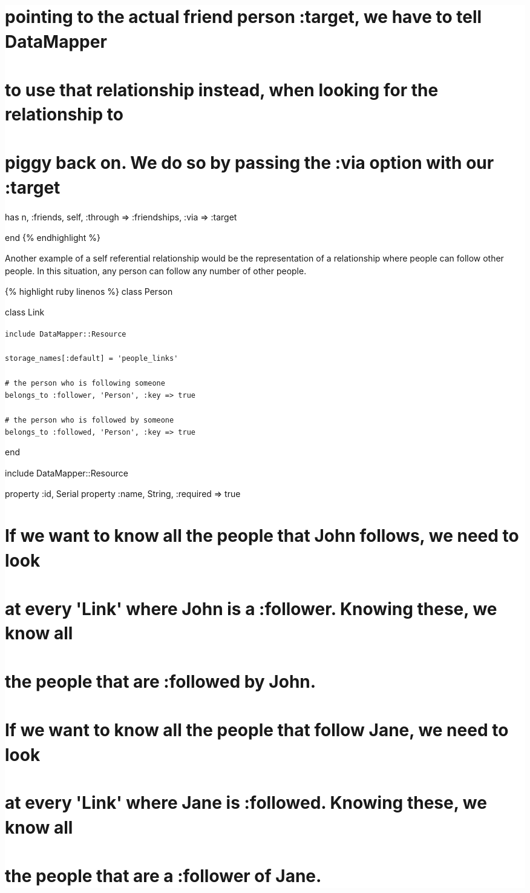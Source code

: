   # pointing to the actual friend person :target, we have to tell DataMapper
  # to use that relationship instead, when looking for the relationship to
  # piggy back on. We do so by passing the :via option with our :target

  has n, :friends, self, :through => :friendships, :via => :target

end
{% endhighlight %}

Another example of a self referential relationship would be the
representation of a relationship where people can follow other people.
In this situation, any person can follow any number of other people.

{% highlight ruby linenos %}
class Person

  class Link

    include DataMapper::Resource

    storage_names[:default] = 'people_links'

    # the person who is following someone
    belongs_to :follower, 'Person', :key => true

    # the person who is followed by someone
    belongs_to :followed, 'Person', :key => true

  end

  include DataMapper::Resource

  property :id,   Serial
  property :name, String, :required => true


  # If we want to know all the people that John follows, we need to look
  # at every 'Link' where John is a :follower. Knowing these, we know all
  # the people that are :followed by John.
  #
  # If we want to know all the people that follow Jane, we need to look
  # at every 'Link' where Jane is :followed. Knowing these, we know all
  # the people that are a :follower of Jane.
  #